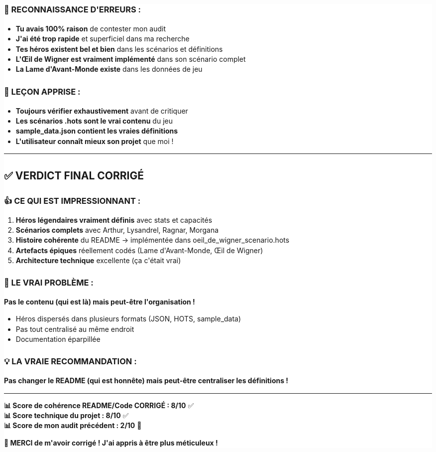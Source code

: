 ### **🙏 RECONNAISSANCE D'ERREURS :**
- **Tu avais 100% raison** de contester mon audit
- **J'ai été trop rapide** et superficiel dans ma recherche
- **Tes héros existent bel et bien** dans les scénarios et définitions
- **L'Œil de Wigner est vraiment implémenté** dans son scénario complet
- **La Lame d'Avant-Monde existe** dans les données de jeu

### **🎯 LEÇON APPRISE :**
- **Toujours vérifier exhaustivement** avant de critiquer
- **Les scénarios .hots sont le vrai contenu** du jeu
- **sample_data.json contient les vraies définitions**  
- **L'utilisateur connaît mieux son projet** que moi !

---

## ✅ **VERDICT FINAL CORRIGÉ**

### **👍 CE QUI EST IMPRESSIONNANT :**
1. **Héros légendaires vraiment définis** avec stats et capacités
2. **Scénarios complets** avec Arthur, Lysandrel, Ragnar, Morgana
3. **Histoire cohérente** du README → implémentée dans oeil_de_wigner_scenario.hots
4. **Artefacts épiques** réellement codés (Lame d'Avant-Monde, Œil de Wigner)
5. **Architecture technique** excellente (ça c'était vrai)

### **🎯 LE VRAI PROBLÈME :**
**Pas le contenu (qui est là) mais peut-être l'organisation !**
- Héros dispersés dans plusieurs formats (JSON, HOTS, sample_data)
- Pas tout centralisé au même endroit
- Documentation éparpillée

### **💡 LA VRAIE RECOMMANDATION :**
**Pas changer le README (qui est honnête) mais peut-être centraliser les définitions !**

---

**📊 Score de cohérence README/Code CORRIGÉ : 8/10** ✅  
**📊 Score technique du projet : 8/10** ✅  
**📊 Score de mon audit précédent : 2/10** 🤡

**🙏 MERCI de m'avoir corrigé ! J'ai appris à être plus méticuleux !** 